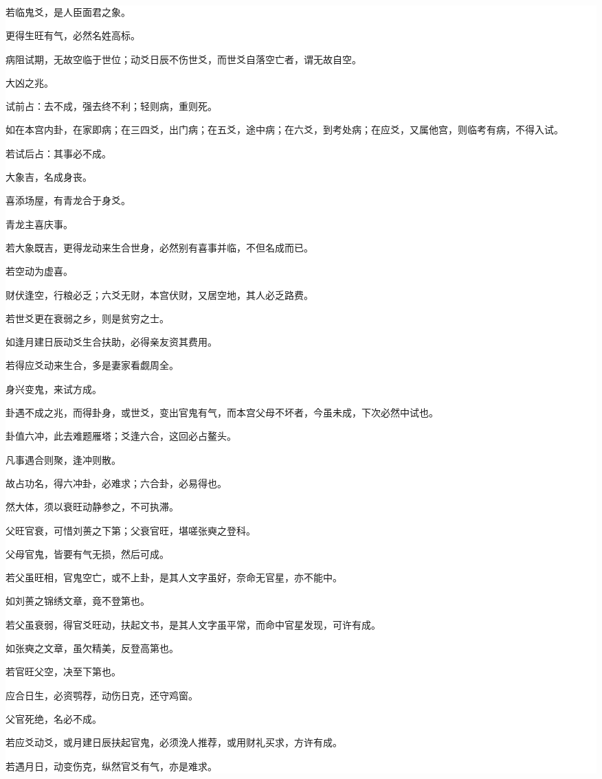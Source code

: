 若临鬼爻，是人臣面君之象。

更得生旺有气，必然名姓高标。

病阻试期，无故空临于世位；动爻日辰不伤世爻，而世爻自落空亡者，谓无故自空。

大凶之兆。

试前占：去不成，强去终不利；轻则病，重则死。

如在本宫内卦，在家即病；在三四爻，出门病；在五爻，途中病；在六爻，到考处病；在应爻，又属他宫，则临考有病，不得入试。

若试后占：其事必不成。

大象吉，名成身丧。

喜添场屋，有青龙合于身爻。

青龙主喜庆事。

若大象既吉，更得龙动来生合世身，必然别有喜事并临，不但名成而已。

若空动为虚喜。

财伏逢空，行粮必乏；六爻无财，本宫伏财，又居空地，其人必乏路费。

若世爻更在衰弱之乡，则是贫穷之士。

如逢月建日辰动爻生合扶助，必得亲友资其费用。

若得应爻动来生合，多是妻家看觑周全。

身兴变鬼，来试方成。

卦遇不成之兆，而得卦身，或世爻，变出官鬼有气，而本宫父母不坏者，今虽未成，下次必然中试也。

卦值六冲，此去难题雁塔；爻逢六合，这回必占鳌头。

凡事遇合则聚，逢冲则散。

故占功名，得六冲卦，必难求；六合卦，必易得也。

然大体，须以衰旺动静参之，不可执滞。

父旺官衰，可惜刘蒉之下第；父衰官旺，堪嗟张奭之登科。

父母官鬼，皆要有气无损，然后可成。

若父虽旺相，官鬼空亡，或不上卦，是其人文字虽好，奈命无官星，亦不能中。

如刘蒉之锦绣文章，竟不登第也。

若父虽衰弱，得官爻旺动，扶起文书，是其人文字虽平常，而命中官星发现，可许有成。

如张奭之文章，虽欠精美，反登高第也。

若官旺父空，决至下第也。

应合日生，必资鹗荐，动伤日克，还守鸡窗。

父官死绝，名必不成。

若应爻动爻，或月建日辰扶起官鬼，必须浼人推荐，或用财礼买求，方许有成。

若遇月日，动变伤克，纵然官爻有气，亦是难求。
